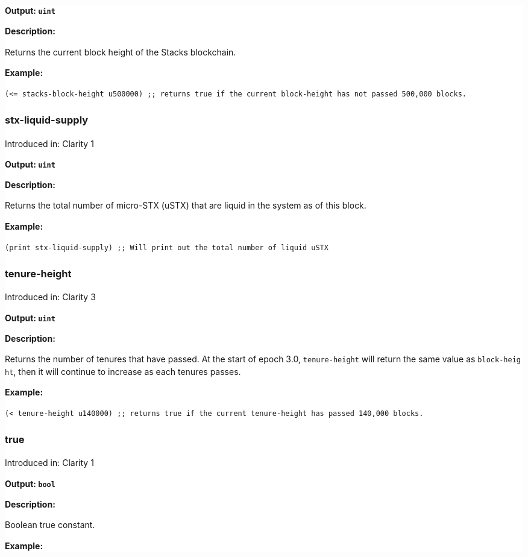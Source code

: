 **Output: `uint`**

**Description:**

Returns the current block height of the Stacks blockchain.

**Example:**

```
(<= stacks-block-height u500000) ;; returns true if the current block-height has not passed 500,000 blocks.
```

### stx-liquid-supply <a href="#stx-liquid-supply" id="stx-liquid-supply"></a>

Introduced in: Clarity 1

**Output: `uint`**

**Description:**

Returns the total number of micro-STX (uSTX) that are liquid in the system as of this block.

**Example:**

```
(print stx-liquid-supply) ;; Will print out the total number of liquid uSTX
```

### tenure-height <a href="#tenure-height" id="tenure-height"></a>

Introduced in: Clarity 3

**Output: `uint`**

**Description:**

Returns the number of tenures that have passed.
At the start of epoch 3.0, `tenure-height` will return the same value as `block-height`, then it will continue to increase as each tenures passes.

**Example:**

```
(< tenure-height u140000) ;; returns true if the current tenure-height has passed 140,000 blocks.
```

### true <a href="#true" id="true"></a>

Introduced in: Clarity 1

**Output: `bool`**

**Description:**

Boolean true constant.

**Example:**
